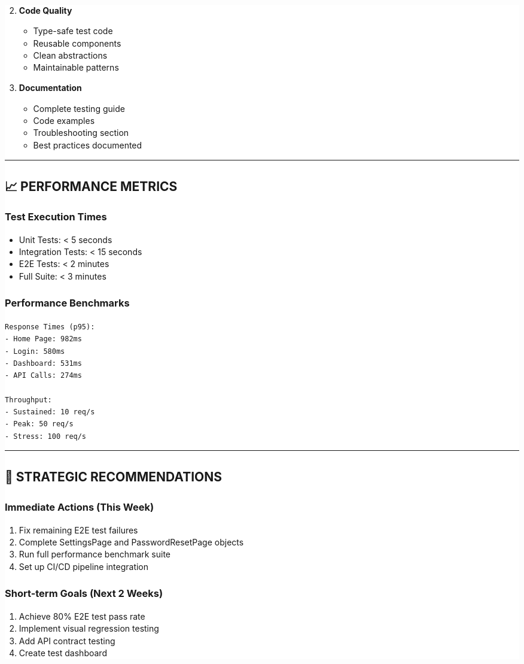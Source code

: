 2. **Code Quality**
   - Type-safe test code
   - Reusable components
   - Clean abstractions
   - Maintainable patterns

3. **Documentation**
   - Complete testing guide
   - Code examples
   - Troubleshooting section
   - Best practices documented

---

## 📈 **PERFORMANCE METRICS**

### **Test Execution Times**

- Unit Tests: < 5 seconds
- Integration Tests: < 15 seconds
- E2E Tests: < 2 minutes
- Full Suite: < 3 minutes

### **Performance Benchmarks**

```
Response Times (p95):
- Home Page: 982ms
- Login: 580ms
- Dashboard: 531ms
- API Calls: 274ms

Throughput:
- Sustained: 10 req/s
- Peak: 50 req/s
- Stress: 100 req/s
```

---

## 🎯 **STRATEGIC RECOMMENDATIONS**

### **Immediate Actions (This Week)**

1. Fix remaining E2E test failures
2. Complete SettingsPage and PasswordResetPage objects
3. Run full performance benchmark suite
4. Set up CI/CD pipeline integration

### **Short-term Goals (Next 2 Weeks)**

1. Achieve 80% E2E test pass rate
2. Implement visual regression testing
3. Add API contract testing
4. Create test dashboard
